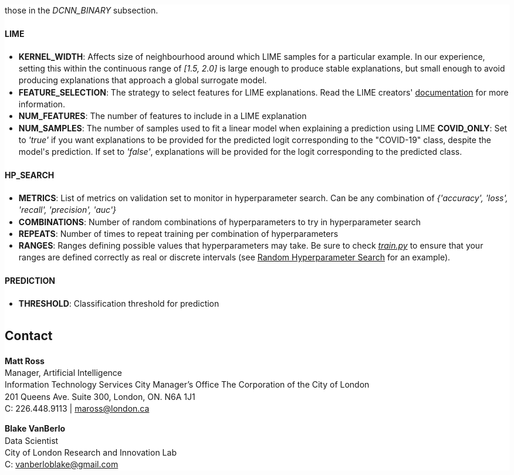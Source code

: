   those in the _DCNN_BINARY_ subsection.
#### LIME
- **KERNEL_WIDTH**: Affects size of neighbourhood around which LIME
  samples for a particular example. In our experience, setting this
  within the continuous range of _[1.5, 2.0]_ is large enough to produce
  stable explanations, but small enough to avoid producing explanations
  that approach a global surrogate model.
- **FEATURE_SELECTION**: The strategy to select features for LIME
  explanations. Read the LIME creators'
  [documentation](https://lime-ml.readthedocs.io/en/latest/lime.html)
  for more information.
- **NUM_FEATURES**: The number of features to
  include in a LIME explanation
- **NUM_SAMPLES**: The number of samples used to fit a linear model when
  explaining a prediction using LIME **COVID_ONLY**: Set to _'true'_ if
  you want explanations to be provided for the predicted logit
  corresponding to the "COVID-19" class, despite the model's prediction.
  If set to _'false'_, explanations will be provided for the logit
  corresponding to the predicted class.
#### HP_SEARCH
- **METRICS**: List of metrics on validation set to monitor in
  hyperparameter search. Can be any combination of _{'accuracy', 'loss',
  'recall', 'precision', 'auc'}_
- **COMBINATIONS**: Number of random combinations of hyperparameters to
  try in hyperparameter search
- **REPEATS**: Number of times to repeat training per combination of
  hyperparameters
- **RANGES**: Ranges defining possible values that hyperparameters may
  take. Be sure to check [_train.py_](src/train.py) to ensure that your
  ranges are defined correctly as real or discrete intervals (see
  [Random Hyperparameter Search](#random-hyperparameter-search) for an
  example).

#### PREDICTION
- **THRESHOLD**: Classification threshold for prediction

## Contact
**Matt Ross**  
Manager, Artificial Intelligence  
Information Technology Services 
City Manager’s Office 
The Corporation of the City of London  
201 Queens Ave. Suite 300, London, ON. N6A 1J1  
C: 226.448.9113 | maross@london.ca

**Blake VanBerlo**  
Data Scientist  
City of London Research and Innovation Lab  
C: vanberloblake@gmail.com  
